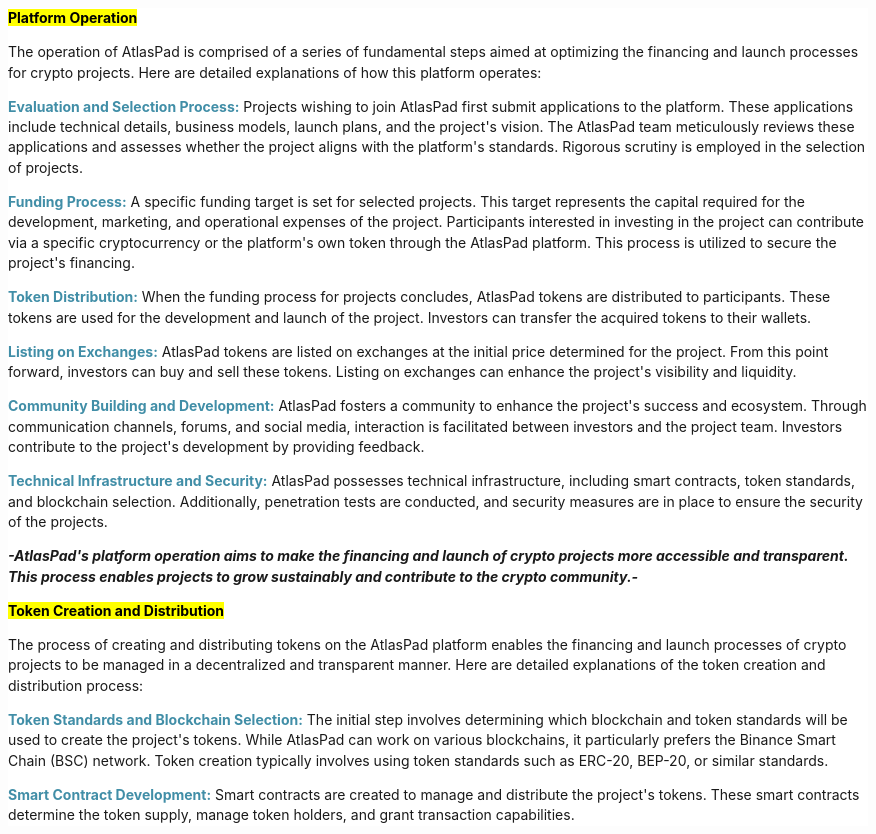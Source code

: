 <mark class="highlight">**Platform Operation**</span>

The operation of AtlasPad is comprised of a series of fundamental steps aimed at optimizing the financing and launch processes for crypto projects. Here are detailed explanations of how this platform operates:

<span style="color:#418ea7; background-color:transparent;">**Evaluation and Selection Process:**</span> Projects wishing to join AtlasPad first submit applications to the platform. These applications include technical details, business models, launch plans, and the project's vision. The AtlasPad team meticulously reviews these applications and assesses whether the project aligns with the platform's standards. Rigorous scrutiny is employed in the selection of projects.

<span style="color:#418ea7; background-color:transparent;">**Funding Process:**</span> A specific funding target is set for selected projects. This target represents the capital required for the development, marketing, and operational expenses of the project. Participants interested in investing in the project can contribute via a specific cryptocurrency or the platform's own token through the AtlasPad platform. This process is utilized to secure the project's financing.

<span style="color:#418ea7; background-color:transparent;">**Token Distribution:**</span> When the funding process for projects concludes, AtlasPad tokens are distributed to participants. These tokens are used for the development and launch of the project. Investors can transfer the acquired tokens to their wallets.

<span style="color:#418ea7; background-color:transparent;">**Listing on Exchanges:**</span> AtlasPad tokens are listed on exchanges at the initial price determined for the project. From this point forward, investors can buy and sell these tokens. Listing on exchanges can enhance the project's visibility and liquidity.

<span style="color:#418ea7; background-color:transparent;">**Community Building and Development:**</span> AtlasPad fosters a community to enhance the project's success and ecosystem. Through communication channels, forums, and social media, interaction is facilitated between investors and the project team. Investors contribute to the project's development by providing feedback.

<span style="color:#418ea7; background-color:transparent;">**Technical Infrastructure and Security:**</span> AtlasPad possesses technical infrastructure, including smart contracts, token standards, and blockchain selection. Additionally, penetration tests are conducted, and security measures are in place to ensure the security of the projects.

_**-AtlasPad's platform operation aims to make the financing and launch of crypto projects more accessible and transparent. This process enables projects to grow sustainably and contribute to the crypto community.-**_

<mark class="highlight">**Token Creation and Distribution**</span>

The process of creating and distributing tokens on the AtlasPad platform enables the financing and launch processes of crypto projects to be managed in a decentralized and transparent manner. Here are detailed explanations of the token creation and distribution process:

<span style="color:#418ea7; background-color:transparent;">**Token Standards and Blockchain Selection:**</span> The initial step involves determining which blockchain and token standards will be used to create the project's tokens. While AtlasPad can work on various blockchains, it particularly prefers the Binance Smart Chain (BSC) network. Token creation typically involves using token standards such as ERC-20, BEP-20, or similar standards.

<span style="color:#418ea7; background-color:transparent;">**Smart Contract Development:**</span> Smart contracts are created to manage and distribute the project's tokens. These smart contracts determine the token supply, manage token holders, and grant transaction capabilities.
